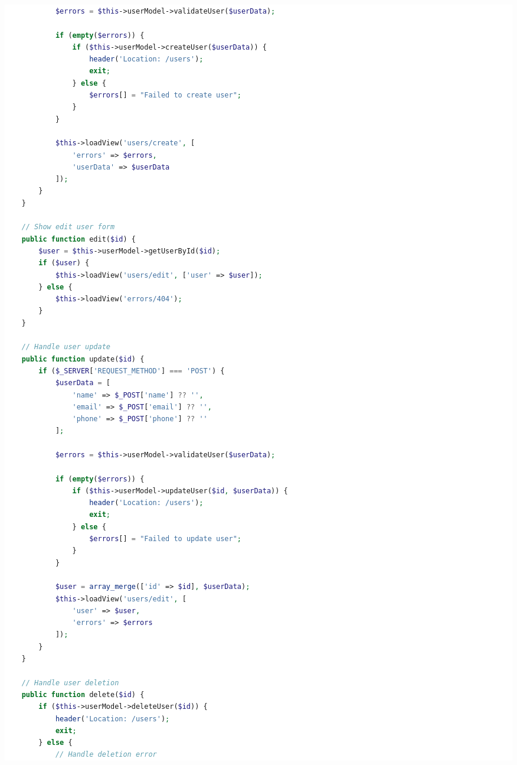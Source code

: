 ```php
            $errors = $this->userModel->validateUser($userData);
            
            if (empty($errors)) {
                if ($this->userModel->createUser($userData)) {
                    header('Location: /users');
                    exit;
                } else {
                    $errors[] = "Failed to create user";
                }
            }
            
            $this->loadView('users/create', [
                'errors' => $errors,
                'userData' => $userData
            ]);
        }
    }

    // Show edit user form
    public function edit($id) {
        $user = $this->userModel->getUserById($id);
        if ($user) {
            $this->loadView('users/edit', ['user' => $user]);
        } else {
            $this->loadView('errors/404');
        }
    }

    // Handle user update
    public function update($id) {
        if ($_SERVER['REQUEST_METHOD'] === 'POST') {
            $userData = [
                'name' => $_POST['name'] ?? '',
                'email' => $_POST['email'] ?? '',
                'phone' => $_POST['phone'] ?? ''
            ];

            $errors = $this->userModel->validateUser($userData);
            
            if (empty($errors)) {
                if ($this->userModel->updateUser($id, $userData)) {
                    header('Location: /users');
                    exit;
                } else {
                    $errors[] = "Failed to update user";
                }
            }
            
            $user = array_merge(['id' => $id], $userData);
            $this->loadView('users/edit', [
                'user' => $user,
                'errors' => $errors
            ]);
        }
    }

    // Handle user deletion
    public function delete($id) {
        if ($this->userModel->deleteUser($id)) {
            header('Location: /users');
            exit;
        } else {
            // Handle deletion error
```